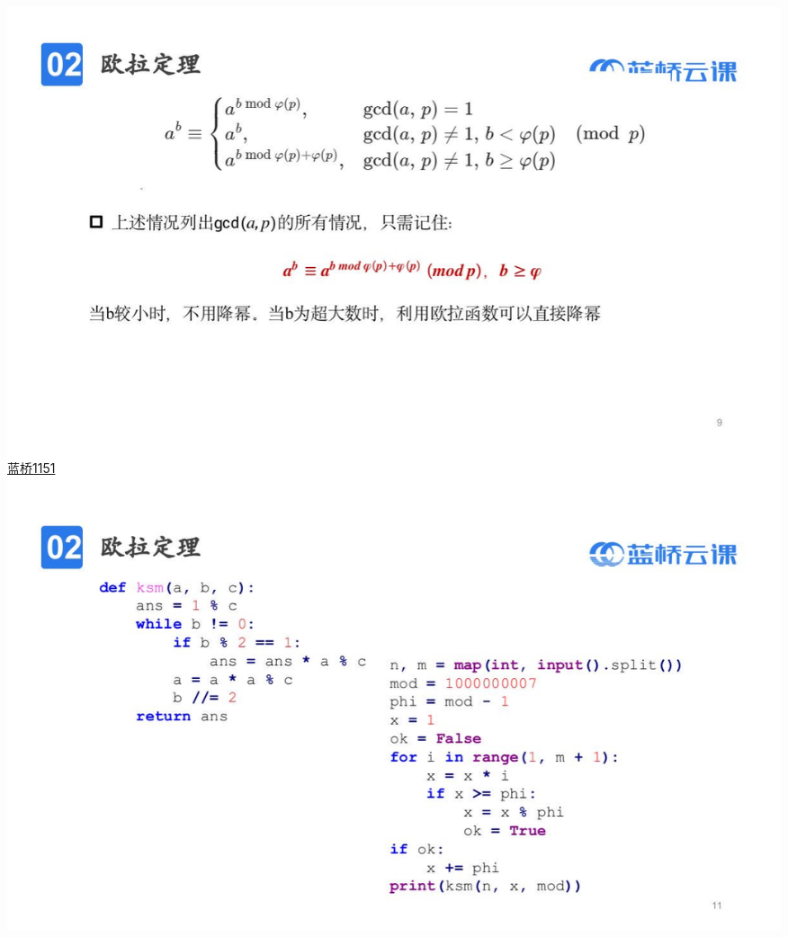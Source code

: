 

![](./Images/蓝桥欧拉定理2.jpg)

[蓝桥1151](https://www.lanqiao,cn/problems//1155/learning/)

![](./Images/蓝桥1155.jpg)
